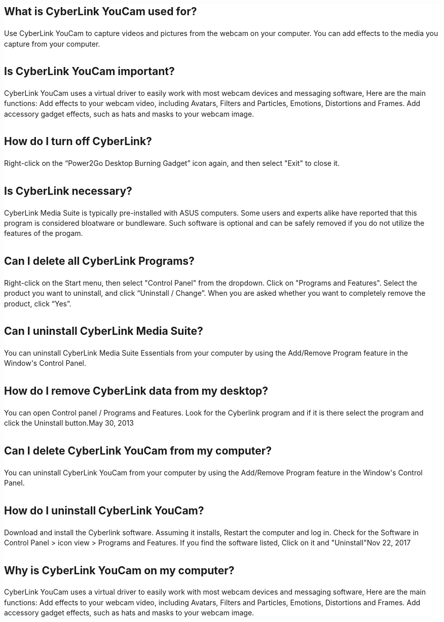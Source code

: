 ## What is CyberLink YouCam used for?
Use CyberLink YouCam to capture videos and pictures from the webcam on your computer. You can add effects to the media you capture from your computer.

## Is CyberLink YouCam important?
CyberLink YouCam uses a virtual driver to easily work with most webcam devices and messaging software, Here are the main functions: Add effects to your webcam video, including Avatars, Filters and Particles, Emotions, Distortions and Frames. Add accessory gadget effects, such as hats and masks to your webcam image.

## How do I turn off CyberLink?
Right-click on the “Power2Go Desktop Burning Gadget” icon again, and then select "Exit" to close it.

## Is CyberLink necessary?
CyberLink Media Suite is typically pre-installed with ASUS computers. Some users and experts alike have reported that this program is considered bloatware or bundleware. Such software is optional and can be safely removed if you do not utilize the features of the progam.

## Can I delete all CyberLink Programs?
Right-click on the Start menu, then select "Control Panel" from the dropdown. Click on "Programs and Features". Select the product you want to uninstall, and click “Uninstall / Change”. When you are asked whether you want to completely remove the product, click “Yes”.

## Can I uninstall CyberLink Media Suite?
You can uninstall CyberLink Media Suite Essentials from your computer by using the Add/Remove Program feature in the Window's Control Panel.

## How do I remove CyberLink data from my desktop?
You can open Control panel / Programs and Features. Look for the Cyberlink program and if it is there select the program and click the Uninstall button.May 30, 2013

## Can I delete CyberLink YouCam from my computer?
You can uninstall CyberLink YouCam from your computer by using the Add/Remove Program feature in the Window's Control Panel.

## How do I uninstall CyberLink YouCam?
Download and install the Cyberlink software. Assuming it installs, Restart the computer and log in. Check for the Software in Control Panel > icon view > Programs and Features. If you find the software listed, Click on it and "Uninstall"Nov 22, 2017

## Why is CyberLink YouCam on my computer?
CyberLink YouCam uses a virtual driver to easily work with most webcam devices and messaging software, Here are the main functions: Add effects to your webcam video, including Avatars, Filters and Particles, Emotions, Distortions and Frames. Add accessory gadget effects, such as hats and masks to your webcam image.
